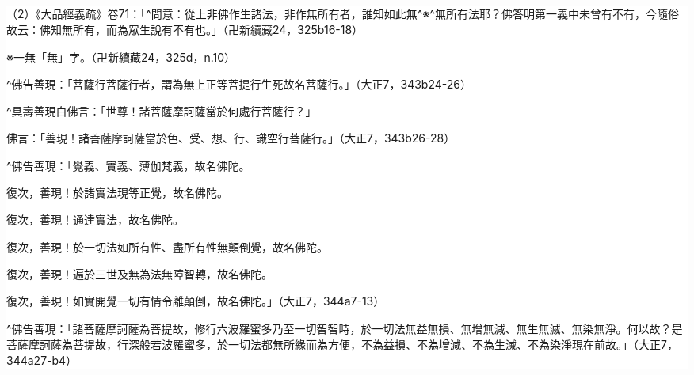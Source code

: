 （2）《大品經義疏》卷71：「^問意：從上非佛作生諸法，非作無所有者，誰知如此無^※^無所有法耶？佛答明第一義中未曾有不有，今隨俗故云：佛知無所有，而為眾生說有不有也。」（卍新續藏24，325b16-18）

※一無「無」字。（卍新續藏24，325d，n.10）

[^90]: 〔有〕－【宮】。（大正25，654d，n.12）

[^91]: 〔佛〕－【宋】【元】【明】【宮】。（大正25，654d，n.13）

[^92]: 〔於〕－【宋】【元】【明】【宮】。（大正25，654d，n.14）

[^93]: 陰＝眾【石】。（大正25，654d，n.15）

[^94]: 《大正藏》原作「欲」，今依《高麗藏》作「俗」（第14冊，1229a1）。

[^95]: 蜜＋（釋第七十品竟）【石】。（大正25，654d，n.16）

[^96]: （大智......二）十三字＝（釋菩薩行品第七十二）九字【宋】【元】【明】，（大智度論釋第七十二品道行品）十三字【宮】，（釋第七十一品）六字【聖】，（摩訶般若波羅蜜品第七十一菩薩行品）十六字【石】。（大正25，654d，n.17）

[^97]: 《大般若波羅蜜多經》卷464〈70 菩薩行品〉：

^佛告善現：「菩薩行菩薩行者，謂為無上正等菩提行生死故名菩薩行。」（大正7，343b24-26）

[^98]: 行＋（是菩薩行）【元】【明】。（大正25，654d，n.19）

[^99]: 《大般若波羅蜜多經》卷464〈70 菩薩行品〉：

^具壽善現白佛言：「世尊！諸菩薩摩訶薩當於何處行菩薩行？」

佛言：「善現！諸菩薩摩訶薩當於色、受、想、行、識空行菩薩行。」（大正7，343b26-28）

[^100]: 〔大空行〕－【宋】【元】【明】【宮】。（大正25，655d，n.1）

[^101]: 空＋（性空）【石】。（大正25，655d，n.2）

[^102]: 〔性空〕－【石】。（大正25，655d，n.3）

[^103]: 案：此處缺「不可得空」。

[^104]: 二＋（禪）【石】。（大正25，655d，n.4）

[^105]: 三＋（禪）【石】。（大正25，655d，n.5）

[^106]: 相＋（三昧）【石】。（大正25，655d，n.6）

[^107]: 行＋（諸）【石】。（大正25，655d，n.7）

[^108]: 《大般若波羅蜜多經》卷464〈70
菩薩行品〉：「^當依引發文字陀羅尼行菩薩行，當依悟入文字陀羅尼行菩薩行，當依悟入無文字陀羅尼行菩薩行，當依引發無礙辯才行菩薩行。」（大正7，343c25-28）

[^109]: 行＋（是為菩薩行）【元】【明】。（大正25，655d，n.8）

[^110]: 《大般若波羅蜜多經》卷464〈70
菩薩行品〉：^「當依有為界行菩薩行，當依無為界行菩薩行。善現！諸菩薩摩訶薩如是修行菩薩行時，如佛無上正等菩提，於諸法中不作二相。善現！若菩薩摩訶薩如是行般若波羅蜜多時，名為無上正等菩提修菩薩行。」（大正7，343c28-344a4）

[^111]: 〔世尊〕－【聖】。（大正25，655d，n.9）

[^112]: 《大般若波羅蜜多經》卷464〈70 菩薩行品〉：

^佛告善現：「覺義、實義、薄伽梵義，故名佛陀。

復次，善現！於諸實法現等正覺，故名佛陀。

復次，善現！通達實法，故名佛陀。

復次，善現！於一切法如所有性、盡所有性無顛倒覺，故名佛陀。

復次，善現！遍於三世及無為法無障智轉，故名佛陀。

復次，善現！如實開覺一切有情令離顛倒，故名佛陀。」（大正7，344a7-13）

[^113]: 〔如義〕－【聖】。（大正25，655d，n.10）

[^114]: 〔義〕－【宋】【宮】。（大正25，655d，n.11）

[^115]: 《大般若波羅蜜多經》卷464〈70
菩薩行品〉：「^復次，善現！假立名相施設言說，能真實覺最上勝妙，故名菩提。」（大正7，344a17-18）

[^116]: 《大般若波羅蜜多經》卷464〈70
菩薩行品〉：「^復次，善現！不可壞義是菩提義，無分別義是菩提義。」（大正7，344a18-19）

[^117]: 提＋（是）【宋】【元】【明】【宮】。（大正25，655d，n.12）

[^118]: 《大般若波羅蜜多經》卷464〈70
菩薩行品〉：「^復次，善現！諸佛所有真淨遍覺，故名菩提。」（大正7，344a21-22）

[^119]: 〔為〕－【宋】【元】【明】【宮】。（大正25，655d，n.13）

[^120]: 《大般若波羅蜜多經》卷464〈70
菩薩行品〉：「^復次，善現！諸佛由此於一切法、一切種相現等正覺，故名菩提。」（大正7，344a22-23）

[^121]: 三事：供養諸佛、種善根、親近善知識。

[^122]: 〔是〕－【石】。（大正25，655d，n.14）

[^123]: 薩＋（為菩提）【聖】【石】。（大正25，655d，n.15）

[^124]: 淨垢＝垢淨【宋】【元】【明】【宮】【石】。（大正25，655d，n.16）

[^125]: 《大般若波羅蜜多經》卷464〈70 菩薩行品〉：

^佛告善現：「諸菩薩摩訶薩為菩提故，修行六波羅蜜多乃至一切智智時，於一切法無益無損、無增無減、無生無滅、無染無淨。何以故？是菩薩摩訶薩為菩提故，行深般若波羅蜜多，於一切法都無所緣而為方便，不為益損、不為增減、不為生滅、不為染淨現在前故。」（大正7，344a27-b4）

[^126]: 〔白佛〕－【宋】【宮】【聖】。（大正25，655d，n.17）

[^127]: 空＋（外空）【石】。（大正25，655d，n.18）

[^128]: 〔故〕－【宋】【元】【明】【宮】。（大正25，655d，n.19）

[^129]: 後＝從【聖】。（大正25，655d，n.20）

[^130]: 夫＋（人）【石】。（大正25，655d，n.21）

[^131]: 《大般若波羅蜜多經》卷464〈70 菩薩行品〉：


[^1]: （大智度論釋道樹品第七十一卷八十五）十六字＝（大智度論卷八十五釋道樹品第七十一訖第七十三品）二十二字【宋】【元】，＝（大智度論卷八十五釋道樹品第七十一）十六字【明】，＝（大智度論第八十五釋第七十一品訖第七十三品道樹品）二十三字【宮】，＝（大智度經論卷八十五釋第七十品訖第七十二品）二十字【聖】，＝（摩訶般若波羅蜜品第七十道樹品八十五）十七字【石】。（大正25，651d，n.16）
[^2]: 〔【經】〕－【宋】【宮】【聖】。（大正25，651d，n.17）
[^3]: 《大品經義疏》卷10：「^此品明方便起心，無所依著，希有可歎。」（卍新續藏24，324b20-21）
[^4]: 《大般若波羅蜜多經》卷463〈69 樹喻品〉：
[^5]: 《大般若波羅蜜多經》卷463〈69
[^6]: 華＝葉【聖】。（大正25，651d，n.18）
[^7]: 〔是〕－【宮】。（大正25，651d，n.21）
[^8]: 〔令〕－【宋】【宮】【聖】。（大正25，652d，n.1）
[^9]: 《大品經義疏》卷71：
[^10]: 《大般若波羅蜜多經》卷463〈69 樹喻品〉：
[^11]: 諸＝識【宮】。（大正25，652d，n.3）
[^12]: 《大般若波羅蜜多經》卷463〈69 樹喻品〉：
[^13]: 《大品經義疏》卷71：「^既體如故如佛，豈不學如耶？此中，明體如故具自行，知眾生根體如化。」（卍新續藏24，325a8-9）
[^14]: 住＝於【元】【明】【石】。（大正25，652d，n.4）
[^15]: 知＝如【聖】【石】。（大正25，652d，n.5）
[^16]: 《大般若波羅蜜多經》卷463〈69
[^17]: 知＝智【聖】。（大正25，652d，n.6）
[^18]: 〔知一......已〕九字－【宋】【元】【明】【宮】。（大正25，652d，n.7）
[^19]: 〔得〕－【宋】【元】【明】【宮】【聖】。（大正25，652d，n.8）
[^20]: 《大般若波羅蜜多經》卷463〈69
[^21]: 《大般若波羅蜜多經》卷463〈69
[^22]: 應當＝當應【宋】【宮】【聖】。（大正25，652d，n.10）
[^23]: （為）＋作【元】【明】【石】。（大正25，652d，n.11）
[^24]: 〔是〕－【聖】【石】。（大正25，652d，n.12）
[^25]: 〔深〕－【宋】【元】【明】【宮】。（大正25，652d，n.13）
[^26]: 千＝干【宮】。（大正25，652d，n.14）
[^27]: 如＋（是）【石】。（大正25，652d，n.15）
[^28]: 巨億：數以億計。極言其多。（《漢語大詞典》（一），p.955）
[^29]: 〔中〕－【宮】。（大正25，652d，n.16）
[^30]: 關於「三乘共十地」的內容，詳見《大智度論》卷75〈57
[^31]: 《大般若波羅蜜多經》卷463〈69
[^32]: 《大般若波羅蜜多經》卷463〈69
[^33]: 《大般若波羅蜜多經》卷463〈69 樹喻品〉：
[^34]: 〔無想〕－【宋】【元】【明】【宮】。（大正25，652d，n.17）
[^35]: （1）《放光般若經》卷16〈71 種樹品〉：
[^36]: 《大般若波羅蜜多經》卷463〈69 樹喻品〉：
[^37]: 但＝俱【聖】。（大正25，652d，n.18）
[^38]: 《大般若波羅蜜多經》卷463〈69 樹喻品〉：
[^39]: 〔相〕－【宮】【聖】。（大正25，652d，n.19）
[^40]: 為＋（相）【宋】【元】【明】。（大正25，652d，n.20）
[^41]: （1）《放光般若經》卷16〈71 種樹品〉：
[^42]: 〔故〕－【宋】【元】【明】【宮】。（大正25，652d，n.21）
[^43]: 《大般若波羅蜜多經》卷463〈69 樹喻品〉：
[^44]: 〔自〕－【宋】【元】【明】【宮】【聖】。（大正25，652d，n.22）
[^45]: 世界＝國土【石】下同。（大正25，653d，n.1）
[^46]: 〔羅〕－【宋】【元】【明】【宮】。（大正25，653d，n.2）
[^47]: 定＝空【聖】。（大正25，653d，n.3）
[^48]: 《大般若波羅蜜多經》卷463〈69 樹喻品〉：
[^49]: 是＋（為）【石】。（大正25，653d，n.4）
[^50]: 〔行〕－【宮】。（大正25，653d，n.5）
[^51]: 薩＋（等）【聖】。（大正25，653d，n.6）
[^52]: 足＋（是）【宋】【元】【明】【宮】。（大正25，653d，n.7）
[^53]: 〔具足......緣〕六字－【宋】【元】【明】【宮】。（大正25，653d，n.8）
[^54]: （1）《放光般若經》卷16〈71
[^55]: 《大般若波羅蜜多經》卷463〈69
[^56]: 《大般若波羅蜜多經》卷463〈69
[^57]: 〔是〕－【石】。（大正25，653d，n.9）
[^58]: 可得＝知【宋】【元】【明】【宮】【聖】。（大正25，653d，n.10）
[^59]: 《大般若波羅蜜多經》卷463〈69
[^60]: 〔況〕－【石】。（大正25，653d，n.11）
[^61]: 《大品經義疏》卷71：
[^62]: 佛＋（所）【石】。（大正25，653d，n.12）
[^63]: 《大般若波羅蜜多經》卷463〈69 樹喻品〉：
[^64]: 《大般若波羅蜜多經》卷463〈69 樹喻品〉：
[^65]: （1）《放光般若經》卷16〈71
[^66]: 《大般若波羅蜜多經》卷463〈69 樹喻品〉：
[^67]: 〔以〕－【宋】【元】【明】【宮】。（大正25，653d，n.13）
[^68]: 《大般若波羅蜜多經》卷463〈69
[^69]: （1）《放光般若經》卷16〈71
[^70]: 〔【論】〕－【宋】【宮】【聖】。（大正25，653d，n.14）
[^71]: 故＋（如）【石】。（大正25，653d，n.15）
[^72]: 〔香〕－【宮】。（大正25，653d，n.16）
[^73]: 〔若〕－【宋】【元】【明】【宮】。（大正25，653d，n.17）
[^74]: 〔波羅蜜〕－【宋】【元】【明】【宮】。（大正25，653d，n.18）
[^75]: 〔能善......根〕六字－【宋】【元】【明】【宮】。（大正25，653d，n.19）
[^76]: 緣＋（惡）【聖】。（大正25，653d，n.20）
[^77]: 鈍＋（故）【石】。（大正25，654d，n.1）
[^78]: 心＝意【聖】。（大正25，654d，n.2）
[^79]: 應＝能【宋】【元】【明】【宮】。（大正25，654d，n.3）
[^80]: 〔故〕－【宋】【元】【明】【宮】【聖】。（大正25，654d，n.4）
[^81]: 智慧＝知【石】。（大正25，654d，n.5）
[^82]: 〔緣〕－【宮】。（大正25，654d，n.6）
[^83]: 貫＝寶【元】【明】。（大正25，654d，n.7）
[^84]: 《一切經音義》卷99：「^珠琲（陪每反。顧野王云：琲謂貫珠之名也。百珠為貫，五貫為琲。或作𤦅也）。」（大正54，925b2）
[^85]: 〔法〕－【宋】【元】【明】【宮】【聖】【石】。（大正25，654d，n.8）
[^86]: 〔可〕－【宋】【元】【明】【宮】。（大正25，654d，n.9）
[^87]: 及＝乃【石】。（大正25，654d，n.10）
[^88]: 〔能〕－【宋】【元】【明】【宮】【聖】。（大正25，654d，n.11）
[^89]: （1）《大智度論》卷70〈49問相品〉：
[^132]: 令＝命【石】。（大正25，655d，n.22）
[^133]: 《大般若波羅蜜多經》卷464〈70
[^134]: 《大般若波羅蜜多經》卷464〈70
[^135]: 三事：供養諸佛，具足善根，得真知識。
[^136]: 〔摩訶薩〕－【宋】【元】【明】【宮】【聖】。（大正25，655d，n.23）
[^137]: 〔不〕－【聖】。（大正25，655d，n.24）
[^138]: 〔是法〕－【宋】【元】【明】【宮】。（大正25，655d，n.25）
[^139]: 〔心〕－【石】＊。（大正25，655d，n.26）
[^140]: 淨＋（心）【石】＊。（大正25，655d，n.27）
[^141]: 《大般若波羅蜜多經》卷464〈70 菩薩行品〉：
[^142]: （1）《放光般若經》卷16〈72
[^143]: 《正觀》（6），pp.206-207：《摩訶般若波羅蜜經》卷21〈70
[^144]: 燈＝憕【石】。（大正25，656d，n.1）
[^145]: 《正觀》（6），p.207：《大智度論》卷6（大正25，106c11-12）、卷18（大正25，190b2-6）、卷79（大正25，618c5-9）、卷84（大正25，651a4-8）。
[^146]: 言＋（名字異）【石】。（大正25，656d，n.2）
[^147]: 〔名字異〕－【石】。（大正25，656d，n.3）
[^148]: 〔有〕－【聖】。（大正25，656d，n.4）
[^149]: 實＋（際）【宋】【元】【明】【宮】。（大正25，656d，n.5）
[^150]: 〔了〕－【宋】【元】【明】【宮】。（大正25，656d，n.6）
[^151]: 〔為〕－【宋】【元】【明】【宮】【聖】。（大正25，656d，n.7），
[^152]: 《正觀》（6），p.207：《大智度論》卷27（大正25，258c27-259b5，260b1-6）、卷84（大正25，649b16-27）。
[^153]: 三無學人：指上所說「阿羅漢、辟支佛、佛」三者。
[^154]: 名＋（為）【石】。（大正25，656d，n.8）
[^155]: 二無學人：阿羅漢、辟支佛。
[^156]: 〔故〕－【宮】。（大正25，656d，n.9）
[^157]: 〔轉〕－【宮】。（大正25，656d，n.10）
[^158]: 三事：供養諸佛、種善根、親近善知識。
[^159]: 若＋（是）【宋】【元】【明】【宮】。（大正25，656d，n.11）
[^160]: 人＝夫【聖】【石】。（大正25，656d，n.12）
[^161]: 意＝不【宮】。（大正25，656d，n.13）
[^162]: 《中阿含經》卷54（200經）《[阿](file:///C:Documents%20and%20SettingsRu%20YoLocal%20SettingsTempcbrtmp_sutra_&T=25&B=T&V=01&S=0026&J=54&P=&166815.htm#0_2#0_2)梨吒經》：
[^163]: 渡＝度【聖】【石】＊。（大正25，657d，n.1）
[^164]: 佛＝能【宮】。（大正25，657d，n.2）
[^165]: 〔故〕－【石】。（大正25，657d，n.3）
[^166]: 供養佛大。（印順法師，《大智度論筆記》［H001］p.391）
[^167]: 喜：6.容易。《百喻經‧婆羅門殺子喻》："人命難知，計算喜錯。"（《漢語大詞典》（三），
[^168]: 讀誦＝誦讀【宋】【元】【明】【宮】。（大正25，657d，n.6）
[^169]: 〔故〕－【聖】【石】。（大正25，657d，n.7）
[^170]: 〔教化眾生〕－【石】。（大正25，657d，n.8）
[^171]: 世界＝國土【石】下同。（大正25，657d，n.9）
[^172]: 詰＝鞊【宋】【元】【明】【宮】。（大正25，657d，n.10）
[^173]: 參見釋惠敏，〈「心淨則佛土淨」之考察〉，《中華佛學學報》第10期，新北市：中華佛學研究所，1997年7月，pp.25-44。
[^174]: 除差＝除愈【宋】【元】【明】【石】，＝著【聖】，＝差【宮】。（大正25，657d，n.11）
[^175]: （1）二＝三【宋】【元】【明】【宮】【聖】【石】。（大正25，657d，n.12）
[^176]: 種＝眾【宋】【元】。（大正25，657d，n.15）
[^177]: （大智度......三）十三字＝（大智度論釋第七十三品三善根品）十四字【宮】，（釋第七十二品）六字【聖】，（摩訶般若波羅蜜品第七十二善根方便品八十六）二十字【石】。（大正25，657d，n.14）
[^178]: 《大般若波羅蜜多經》卷464〈71 親近品〉：
[^179]: 《大般若波羅蜜多經》卷464〈71 親近品〉：
[^180]: 《大般若波羅蜜多經》卷464〈71
[^181]: 《大般若波羅蜜多經》卷464〈71
[^182]: 怒＝恚【石】。（大正25，657d，n.18）
[^183]: 〔縛〕－【宮】。（大正25，657d，n.19）
[^184]: 〔無定......法〕十六字－【聖】。（大正25，657d，n.20）
[^185]: 作＝空【聖】。（大正25，657d，n.21）
[^186]: 〔相〕－【宋】【宮】。（大正25，657d，n.22）
[^187]: 須＝斯【明】。（大正25，657d，n.23）
[^188]: 〔而〕－【宋】【元】【明】【宮】。（大正25，657d，n.24）
[^189]: 《大般若波羅蜜多經》卷464〈71
[^190]: 〔入〕－【宋】【元】【明】【宮】。（大正25，657d，n.25）
[^191]: 《大般若波羅蜜多經》卷464〈71
[^192]: 〔入〕－【宮】。（大正25，658d，n.1）
[^193]: 《大般若波羅蜜多經》卷464〈71
[^194]: 行＝學【石】。（大正25，658d，n.2）
[^195]: 〔是〕－【宋】【元】【明】【宮】＊。（大正25，657d，n.17-1）
[^196]: 《大般若波羅蜜多經》卷464〈71
[^197]: 若＋（為）【石】。（大正25，658d，n.4）
[^198]: 不＋（也）【宋】【元】【明】。（大正25，658d，n.5）
[^199]: 以＝與【宮】。（大正25，658d，n.6）
[^200]: 〔以〕－【聖】。（大正25，658d，n.7）
[^201]: 〔能〕－【宋】【元】【明】【宮】【聖】【石】。（大正25，658d，n.8）
[^202]: 人＝夫【宋】【元】【明】【宮】。（大正25，658d，n.9）
[^203]: 量＝果【石】。（大正25，658d，n.10）
[^204]: （布）＋施【石】。（大正25，658d，n.11）
[^205]: 利＋（益）【石】。（大正25，658d，n.12）